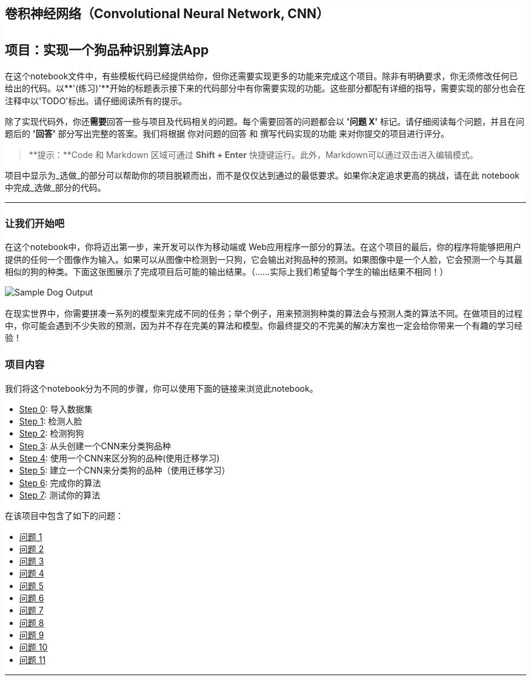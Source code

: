 
## 卷积神经网络（Convolutional Neural Network, CNN）

## 项目：实现一个狗品种识别算法App

在这个notebook文件中，有些模板代码已经提供给你，但你还需要实现更多的功能来完成这个项目。除非有明确要求，你无须修改任何已给出的代码。以**'(练习)'**开始的标题表示接下来的代码部分中有你需要实现的功能。这些部分都配有详细的指导，需要实现的部分也会在注释中以'TODO'标出。请仔细阅读所有的提示。

除了实现代码外，你还**需要**回答一些与项目及代码相关的问题。每个需要回答的问题都会以 **'问题 X'** 标记。请仔细阅读每个问题，并且在问题后的 **'回答'** 部分写出完整的答案。我们将根据 你对问题的回答 和 撰写代码实现的功能 来对你提交的项目进行评分。

>**提示：**Code 和 Markdown 区域可通过 **Shift + Enter** 快捷键运行。此外，Markdown可以通过双击进入编辑模式。

项目中显示为_选做_的部分可以帮助你的项目脱颖而出，而不是仅仅达到通过的最低要求。如果你决定追求更高的挑战，请在此 notebook 中完成_选做_部分的代码。

---

### 让我们开始吧
在这个notebook中，你将迈出第一步，来开发可以作为移动端或 Web应用程序一部分的算法。在这个项目的最后，你的程序将能够把用户提供的任何一个图像作为输入。如果可以从图像中检测到一只狗，它会输出对狗品种的预测。如果图像中是一个人脸，它会预测一个与其最相似的狗的种类。下面这张图展示了完成项目后可能的输出结果。（……实际上我们希望每个学生的输出结果不相同！）

![Sample Dog Output](images/sample_dog_output.png)

在现实世界中，你需要拼凑一系列的模型来完成不同的任务；举个例子，用来预测狗种类的算法会与预测人类的算法不同。在做项目的过程中，你可能会遇到不少失败的预测，因为并不存在完美的算法和模型。你最终提交的不完美的解决方案也一定会给你带来一个有趣的学习经验！

### 项目内容

我们将这个notebook分为不同的步骤，你可以使用下面的链接来浏览此notebook。

* [Step 0](#step0): 导入数据集
* [Step 1](#step1): 检测人脸
* [Step 2](#step2): 检测狗狗
* [Step 3](#step3): 从头创建一个CNN来分类狗品种
* [Step 4](#step4): 使用一个CNN来区分狗的品种(使用迁移学习)
* [Step 5](#step5): 建立一个CNN来分类狗的品种（使用迁移学习）
* [Step 6](#step6): 完成你的算法
* [Step 7](#step7): 测试你的算法

在该项目中包含了如下的问题：

* [问题 1](#question1)
* [问题 2](#question2)
* [问题 3](#question3)
* [问题 4](#question4)
* [问题 5](#question5)
* [问题 6](#question6)
* [问题 7](#question7)
* [问题 8](#question8)
* [问题 9](#question9)
* [问题 10](#question10)
* [问题 11](#question11)


---